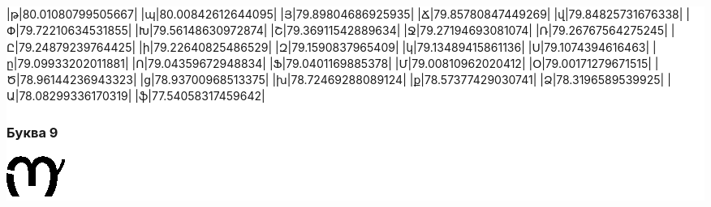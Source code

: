 |թ|80.01080799505667|
|պ|80.00842612644095|
|Յ|79.89804686925935|
|Ճ|79.85780847449269|
|վ|79.84825731676338|
|Փ|79.72210634531855|
|Խ|79.56148630972874|
|Շ|79.36911542889634|
|Ջ|79.27194693081074|
|Ռ|79.26767564275245|
|Ը|79.24879239764425|
|ի|79.22640825486529|
|Զ|79.1590837965409|
|կ|79.13489415861136|
|Ս|79.1074394616463|
|ը|79.09933202011881|
|Ո|79.04359672948834|
|Ֆ|79.0401169885378|
|Մ|79.00810962020412|
|Օ|79.00171279671515|
|Ծ|78.96144236943323|
|ց|78.93700968513375|
|խ|78.72469288089124|
|ք|78.57377429030741|
|Ձ|78.3196589539925|
|Ա|78.08299336170319|
|ֆ|77.54058317459642|

### Буква 9

![](res/segmentation/chars/9.png)
